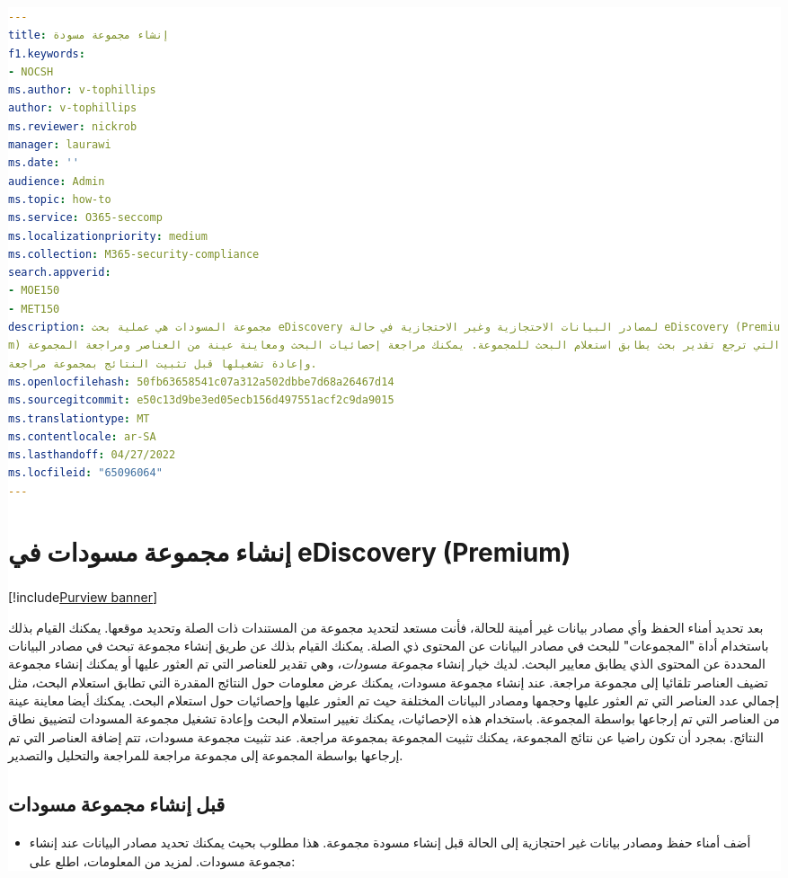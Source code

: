 ```yaml
---
title: إنشاء مجموعة مسودة
f1.keywords:
- NOCSH
ms.author: v-tophillips
author: v-tophillips
ms.reviewer: nickrob
manager: laurawi
ms.date: ''
audience: Admin
ms.topic: how-to
ms.service: O365-seccomp
ms.localizationpriority: medium
ms.collection: M365-security-compliance
search.appverid:
- MOE150
- MET150
description: مجموعة المسودات هي عملية بحث eDiscovery لمصادر البيانات الاحتجازية وغير الاحتجازية في حالة eDiscovery (Premium) التي ترجع تقدير بحث يطابق استعلام البحث للمجموعة. يمكنك مراجعة إحصائيات البحث ومعاينة عينة من العناصر ومراجعة المجموعة وإعادة تشغيلها قبل تثبيت النتائج بمجموعة مراجعة.
ms.openlocfilehash: 50fb63658541c07a312a502dbbe7d68a26467d14
ms.sourcegitcommit: e50c13d9be3ed05ecb156d497551acf2c9da9015
ms.translationtype: MT
ms.contentlocale: ar-SA
ms.lasthandoff: 04/27/2022
ms.locfileid: "65096064"
---
```

# <a name="create-a-draft-collection-in-ediscovery-premium"></a>إنشاء مجموعة مسودات في eDiscovery (Premium)

[!include[Purview banner](../includes/purview-rebrand-banner.md)]

بعد تحديد أمناء الحفظ وأي مصادر بيانات غير أمينة للحالة، فأنت مستعد لتحديد مجموعة من المستندات ذات الصلة وتحديد موقعها. يمكنك القيام بذلك باستخدام أداة "المجموعات" للبحث في مصادر البيانات عن المحتوى ذي الصلة. يمكنك القيام بذلك عن طريق إنشاء مجموعة تبحث في مصادر البيانات المحددة عن المحتوى الذي يطابق معايير البحث. لديك خيار إنشاء *مجموعة مسودات*، وهي تقدير للعناصر التي تم العثور عليها أو يمكنك إنشاء مجموعة تضيف العناصر تلقائيا إلى مجموعة مراجعة. عند إنشاء مجموعة مسودات، يمكنك عرض معلومات حول النتائج المقدرة التي تطابق استعلام البحث، مثل إجمالي عدد العناصر التي تم العثور عليها وحجمها ومصادر البيانات المختلفة حيث تم العثور عليها وإحصائيات حول استعلام البحث. يمكنك أيضا معاينة عينة من العناصر التي تم إرجاعها بواسطة المجموعة. باستخدام هذه الإحصائيات، يمكنك تغيير استعلام البحث وإعادة تشغيل مجموعة المسودات لتضييق نطاق النتائج. بمجرد أن تكون راضيا عن نتائج المجموعة، يمكنك تثبيت المجموعة بمجموعة مراجعة. عند تثبيت مجموعة مسودات، تتم إضافة العناصر التي تم إرجاعها بواسطة المجموعة إلى مجموعة مراجعة للمراجعة والتحليل والتصدير.

## <a name="before-you-create-a-draft-collection"></a>قبل إنشاء مجموعة مسودات

- أضف أمناء حفظ ومصادر بيانات غير احتجازية إلى الحالة قبل إنشاء مسودة مجموعة. هذا مطلوب بحيث يمكنك تحديد مصادر البيانات عند إنشاء مجموعة مسودات. لمزيد من المعلومات، اطلع على:
